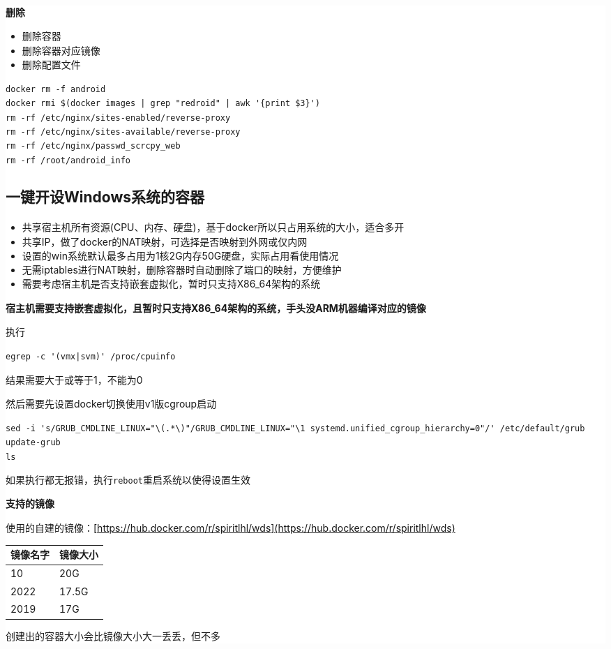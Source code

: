 **删除**

- 删除容器
- 删除容器对应镜像
- 删除配置文件

```
docker rm -f android
docker rmi $(docker images | grep "redroid" | awk '{print $3}')
rm -rf /etc/nginx/sites-enabled/reverse-proxy
rm -rf /etc/nginx/sites-available/reverse-proxy
rm -rf /etc/nginx/passwd_scrcpy_web
rm -rf /root/android_info
```

## 一键开设Windows系统的容器

- 共享宿主机所有资源(CPU、内存、硬盘)，基于docker所以只占用系统的大小，适合多开
- 共享IP，做了docker的NAT映射，可选择是否映射到外网或仅内网
- 设置的win系统默认最多占用为1核2G内存50G硬盘，实际占用看使用情况
- 无需iptables进行NAT映射，删除容器时自动删除了端口的映射，方便维护
- 需要考虑宿主机是否支持嵌套虚拟化，暂时只支持X86_64架构的系统

**宿主机需要支持嵌套虚拟化，且暂时只支持X86_64架构的系统，手头没ARM机器编译对应的镜像**

执行

```
egrep -c '(vmx|svm)' /proc/cpuinfo
```

结果需要大于或等于1，不能为0

然后需要先设置docker切换使用v1版cgroup启动

```
sed -i 's/GRUB_CMDLINE_LINUX="\(.*\)"/GRUB_CMDLINE_LINUX="\1 systemd.unified_cgroup_hierarchy=0"/' /etc/default/grub
update-grub
ls
```

如果执行都无报错，执行```reboot```重启系统以使得设置生效

**支持的镜像**

使用的自建的镜像：[https://hub.docker.com/r/spiritlhl/wds](https://hub.docker.com/r/spiritlhl/wds)

| 镜像名字 | 镜像大小   |
|---------|--------|
| 10      | 20G    |
| 2022    | 17.5G  |
| 2019    | 17G    |

创建出的容器大小会比镜像大小大一丢丢，但不多
